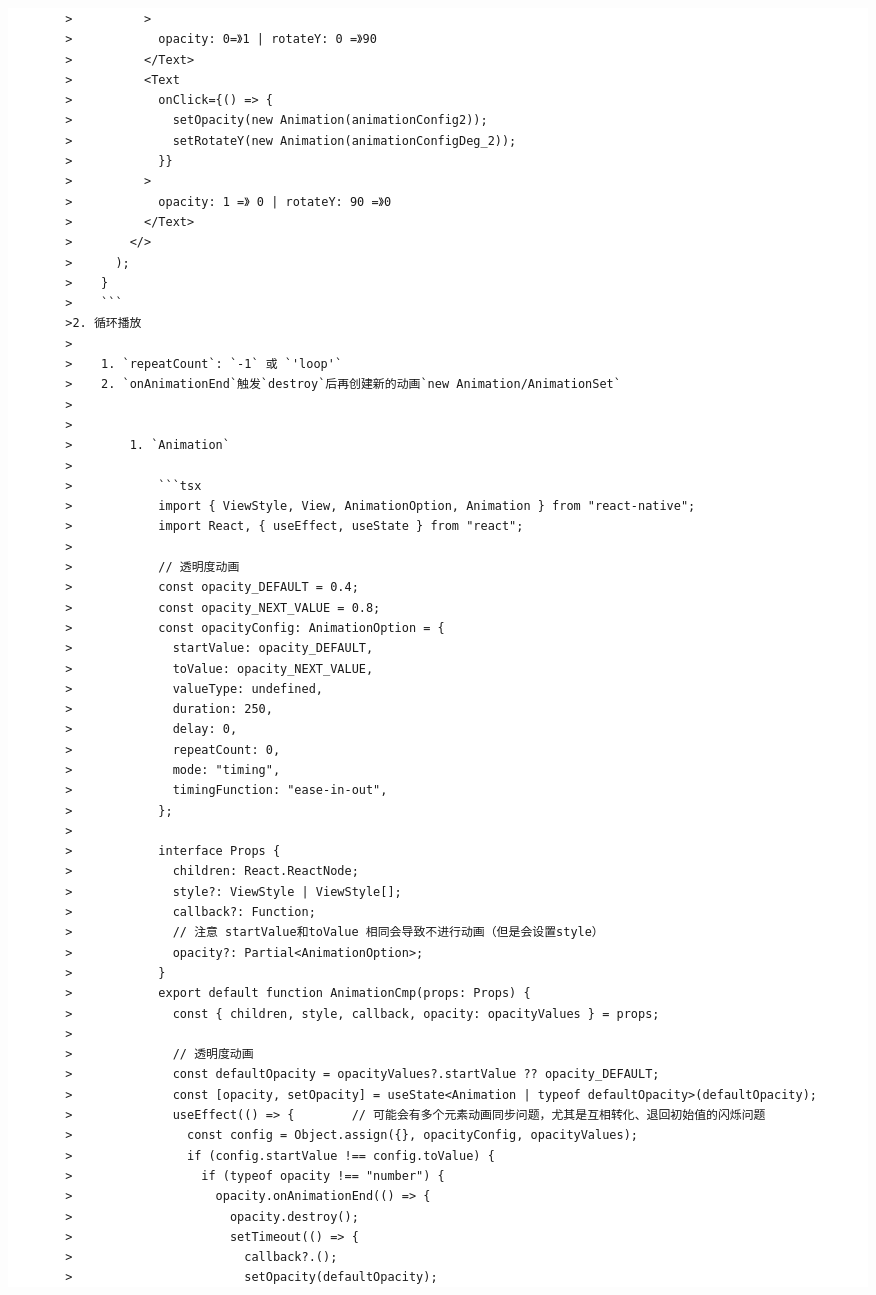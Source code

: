             >          >
            >            opacity: 0=》1 | rotateY: 0 =》90
            >          </Text>
            >          <Text
            >            onClick={() => {
            >              setOpacity(new Animation(animationConfig2));
            >              setRotateY(new Animation(animationConfigDeg_2));
            >            }}
            >          >
            >            opacity: 1 =》 0 | rotateY: 90 =》0
            >          </Text>
            >        </>
            >      );
            >    }
            >    ```
            >2. 循环播放
            >
            >    1. `repeatCount`: `-1` 或 `'loop'`
            >    2. `onAnimationEnd`触发`destroy`后再创建新的动画`new Animation/AnimationSet`
            >
            >
            >        1. `Animation`
            >
            >            ```tsx
            >            import { ViewStyle, View, AnimationOption, Animation } from "react-native";
            >            import React, { useEffect, useState } from "react";
            >
            >            // 透明度动画
            >            const opacity_DEFAULT = 0.4;
            >            const opacity_NEXT_VALUE = 0.8;
            >            const opacityConfig: AnimationOption = {
            >              startValue: opacity_DEFAULT,
            >              toValue: opacity_NEXT_VALUE,
            >              valueType: undefined,
            >              duration: 250,
            >              delay: 0,
            >              repeatCount: 0,
            >              mode: "timing",
            >              timingFunction: "ease-in-out",
            >            };
            >
            >            interface Props {
            >              children: React.ReactNode;
            >              style?: ViewStyle | ViewStyle[];
            >              callback?: Function;
            >              // 注意 startValue和toValue 相同会导致不进行动画（但是会设置style）
            >              opacity?: Partial<AnimationOption>;
            >            }
            >            export default function AnimationCmp(props: Props) {
            >              const { children, style, callback, opacity: opacityValues } = props;
            >
            >              // 透明度动画
            >              const defaultOpacity = opacityValues?.startValue ?? opacity_DEFAULT;
            >              const [opacity, setOpacity] = useState<Animation | typeof defaultOpacity>(defaultOpacity);
            >              useEffect(() => {        // 可能会有多个元素动画同步问题，尤其是互相转化、退回初始值的闪烁问题
            >                const config = Object.assign({}, opacityConfig, opacityValues);
            >                if (config.startValue !== config.toValue) {
            >                  if (typeof opacity !== "number") {
            >                    opacity.onAnimationEnd(() => {
            >                      opacity.destroy();
            >                      setTimeout(() => {
            >                        callback?.();
            >                        setOpacity(defaultOpacity);